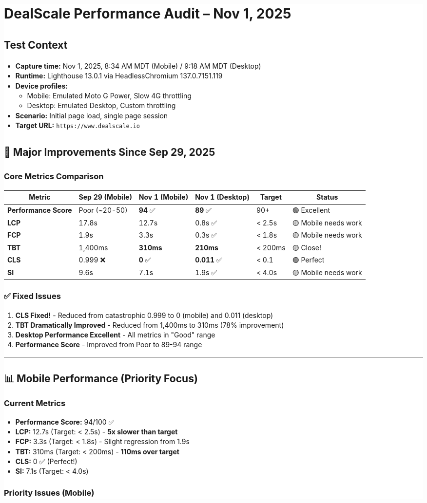 # DealScale Performance Audit – Nov 1, 2025

## Test Context
- **Capture time:** Nov 1, 2025, 8:34 AM MDT (Mobile) / 9:18 AM MDT (Desktop)
- **Runtime:** Lighthouse 13.0.1 via HeadlessChromium 137.0.7151.119
- **Device profiles:** 
  - Mobile: Emulated Moto G Power, Slow 4G throttling
  - Desktop: Emulated Desktop, Custom throttling
- **Scenario:** Initial page load, single page session
- **Target URL:** `https://www.dealscale.io`

## 🎉 Major Improvements Since Sep 29, 2025

### Core Metrics Comparison

| Metric | Sep 29 (Mobile) | Nov 1 (Mobile) | Nov 1 (Desktop) | Target | Status |
|--------|----------------|----------------|-----------------|--------|--------|
| **Performance Score** | Poor (~20-50) | **94** ✅ | **89** ✅ | 90+ | 🟢 Excellent |
| **LCP** | 17.8s | 12.7s | 0.8s ✅ | < 2.5s | 🟡 Mobile needs work |
| **FCP** | 1.9s | 3.3s | 0.3s ✅ | < 1.8s | 🟡 Mobile needs work |
| **TBT** | 1,400ms | **310ms** | **210ms** | < 200ms | 🟡 Close! |
| **CLS** | 0.999 ❌ | **0** ✅ | **0.011** ✅ | < 0.1 | 🟢 Perfect |
| **SI** | 9.6s | 7.1s | 1.9s ✅ | < 4.0s | 🟡 Mobile needs work |

### ✅ Fixed Issues
1. **CLS Fixed!** - Reduced from catastrophic 0.999 to 0 (mobile) and 0.011 (desktop)
2. **TBT Dramatically Improved** - Reduced from 1,400ms to 310ms (78% improvement)
3. **Desktop Performance Excellent** - All metrics in "Good" range
4. **Performance Score** - Improved from Poor to 89-94 range

---

## 📊 Mobile Performance (Priority Focus)

### Current Metrics
- **Performance Score:** 94/100 ✅
- **LCP:** 12.7s (Target: < 2.5s) - **5x slower than target**
- **FCP:** 3.3s (Target: < 1.8s) - Slight regression from 1.9s
- **TBT:** 310ms (Target: < 200ms) - **110ms over target**
- **CLS:** 0 ✅ (Perfect!)
- **SI:** 7.1s (Target: < 4.0s)

### Priority Issues (Mobile)
